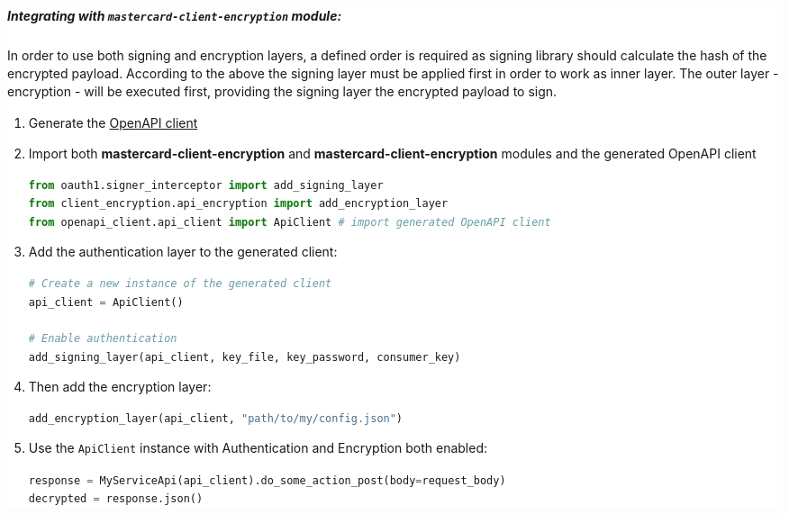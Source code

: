 ##### Integrating with `mastercard-client-encryption` module:

In order to use both signing and encryption layers, a defined order is required as signing library should calculate the hash of the encrypted payload.
According to the above the signing layer must be applied first in order to work as inner layer. The outer layer - encryption - will be executed first, providing the signing layer the encrypted payload to sign.

1. Generate the [OpenAPI client](#openapi-generator)

2. Import both **mastercard-client-encryption** and **mastercard-client-encryption** modules and the generated OpenAPI client

   ```python
   from oauth1.signer_interceptor import add_signing_layer
   from client_encryption.api_encryption import add_encryption_layer
   from openapi_client.api_client import ApiClient # import generated OpenAPI client
   ```

3. Add the authentication layer to the generated client:
   ```python
   # Create a new instance of the generated client
   api_client = ApiClient()

   # Enable authentication
   add_signing_layer(api_client, key_file, key_password, consumer_key)
   ```
     
4. Then add the encryption layer:
   ```python
   add_encryption_layer(api_client, "path/to/my/config.json")
   ```

5. Use the `ApiClient` instance with Authentication and Encryption both enabled:
   ```python
   response = MyServiceApi(api_client).do_some_action_post(body=request_body)
   decrypted = response.json()
   ```
